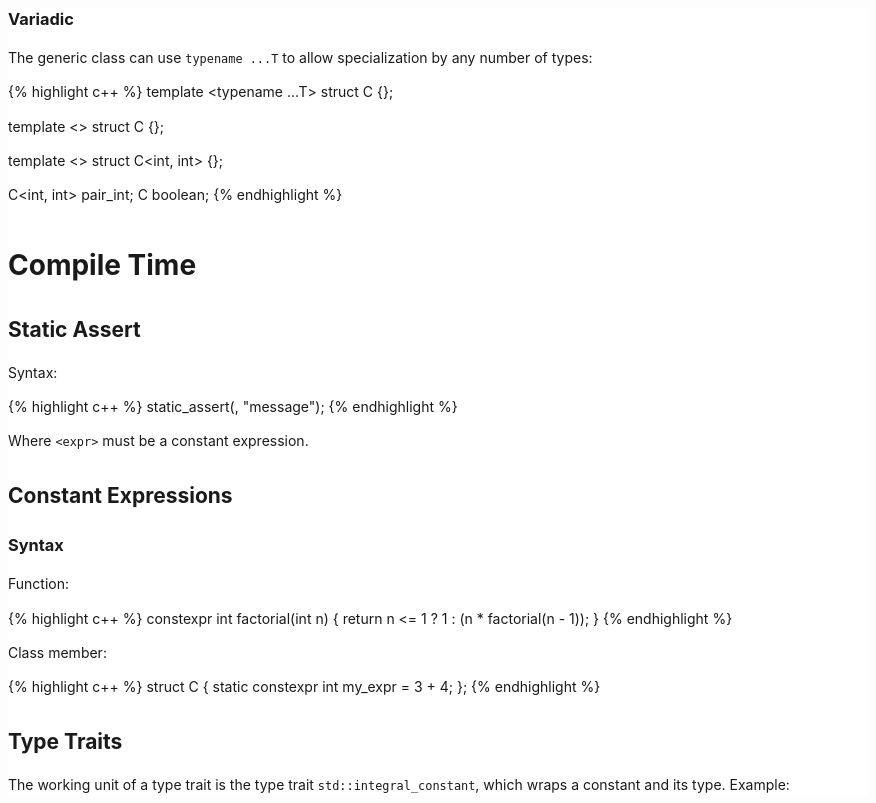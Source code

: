 ### Variadic

The generic class can use `typename ...T` to allow specialization by any number of types:

{% highlight c++ %}
template <typename ...T>
struct C {};

template <>
struct C<bool> {};

template <>
struct C<int, int> {};

C<int, int> pair_int;
C<bool> boolean;
{% endhighlight %}

# Compile Time

## Static Assert

Syntax:

{% highlight c++ %}
static_assert(<expr>, "message");
{% endhighlight %}

Where `<expr>` must be a constant expression.

## Constant Expressions

### Syntax

Function:

{% highlight c++ %}
constexpr int factorial(int n) {
    return n <= 1 ? 1 : (n * factorial(n - 1));
}
{% endhighlight %}

Class member:

{% highlight c++ %}
struct C {
  static constexpr int my_expr = 3 + 4;
};
{% endhighlight %}

## Type Traits

The working unit of a type trait is the type trait `std::integral_constant`, which wraps a constant and its type. Example:

